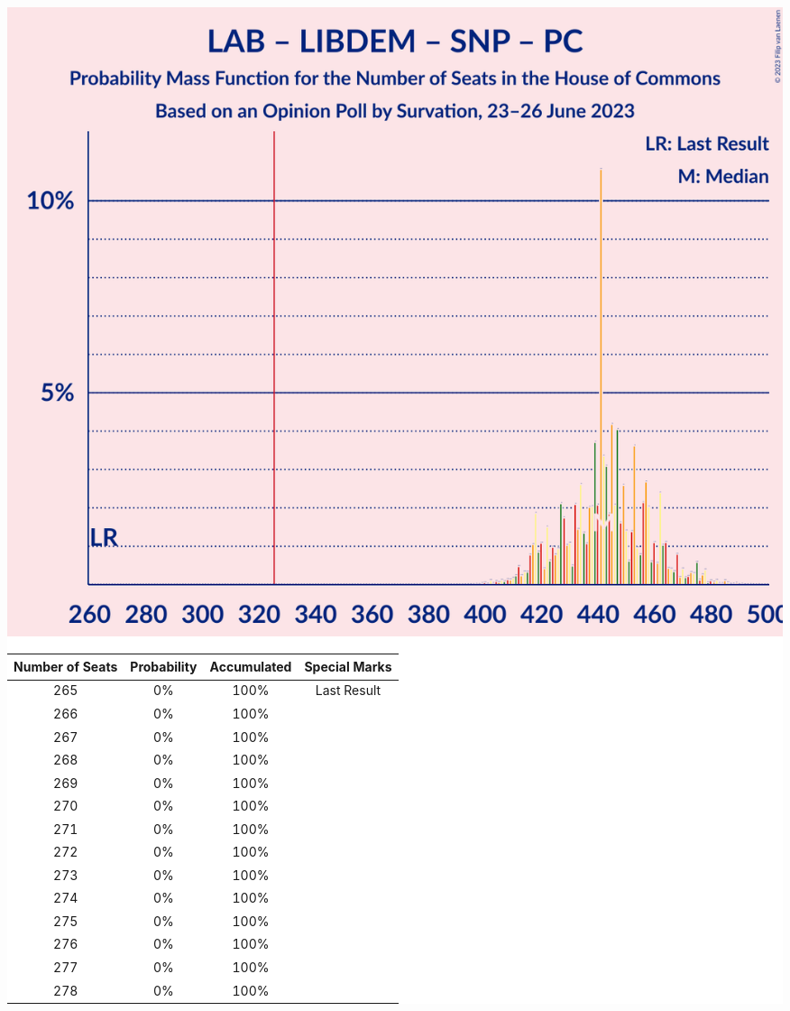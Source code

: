 ![Graph with seats probability mass function not yet produced](2023-06-26-Survation-coalitions-seats-pmf-lab–libdem–snp–pc.png "Seats Probability Mass Function")

| Number of Seats | Probability | Accumulated | Special Marks |
|:---------------:|:-----------:|:-----------:|:-------------:|
| 265 | 0% | 100% | Last Result |
| 266 | 0% | 100% |  |
| 267 | 0% | 100% |  |
| 268 | 0% | 100% |  |
| 269 | 0% | 100% |  |
| 270 | 0% | 100% |  |
| 271 | 0% | 100% |  |
| 272 | 0% | 100% |  |
| 273 | 0% | 100% |  |
| 274 | 0% | 100% |  |
| 275 | 0% | 100% |  |
| 276 | 0% | 100% |  |
| 277 | 0% | 100% |  |
| 278 | 0% | 100% |  |